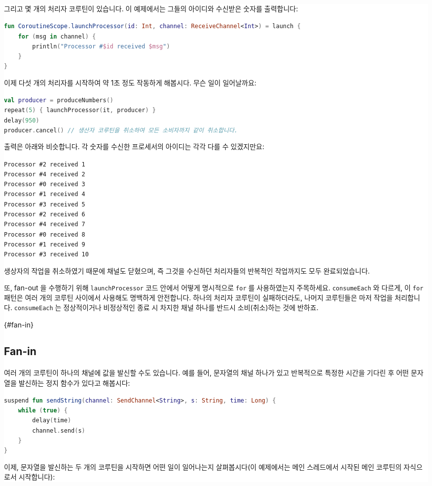 그리고 몇 개의 처리자 코루틴이 있습니다. 이 예제에서는 그들의 아이디와 수신받은 숫자를 출력합니다:

```kotlin
fun CoroutineScope.launchProcessor(id: Int, channel: ReceiveChannel<Int>) = launch {
    for (msg in channel) {
        println("Processor #$id received $msg")
    }
}
```

이제 다섯 개의 처리자를 시작하여 약 1초 정도 작동하게 해봅시다. 무슨 일이 일어날까요:

```kotlin
val producer = produceNumbers()
repeat(5) { launchProcessor(it, producer) }
delay(950)
producer.cancel() // 생산자 코루틴을 취소하여 모든 소비자까지 같이 취소합니다.
```

출력은 아래와 비슷합니다. 각 숫자를 수신한 프로세서의 아이디는 각각 다를 수 있겠지만요:

```
Processor #2 received 1
Processor #4 received 2
Processor #0 received 3
Processor #1 received 4
Processor #3 received 5
Processor #2 received 6
Processor #4 received 7
Processor #0 received 8
Processor #1 received 9
Processor #3 received 10
```

생상자의 작업을 취소하였기 때문에 채널도 닫혔으며, 즉 그것을 수신하던 처리자들의 반복적인 작업까지도 모두 완료되었습니다.

또, fan-out 을 수행하기 위해 `launchProcessor` 코드 안에서 어떻게 명시적으로 `for` 를 사용하였는지 주목하세요. `consumeEach` 와 다르게, 이 `for` 패턴은 여러 개의 코루틴 사이에서 사용해도 명백하게 안전합니다. 하나의 처리자 코루틴이 실패하더라도, 나머지 코루틴들은 마저 작업을 처리합니다. `consumeEach` 는 정상적이거나 비정상적인 종료 시 차지한 채널 하나를 반드시 소비(취소)하는 것에 반하죠.

{#fan-in}
## Fan-in

여러 개의 코루틴이 하나의 채널에 값을 발신할 수도 있습니다. 예를 들어, 문자열의 채널 하나가 있고 반복적으로 특정한 시간을 기다린 후 어떤 문자열을 발신하는 정지 함수가 있다고 해봅시다:

```kotlin
suspend fun sendString(channel: SendChannel<String>, s: String, time: Long) {
    while (true) {
        delay(time)
        channel.send(s)
    }
}
```

이제, 문자열을 발신하는 두 개의 코루틴을 시작하면 어떤 일이 일어나는지 살펴봅시다(이 예제에서는 메인 스레드에서 시작된 메인 코루틴의 자식으로서 시작합니다):
